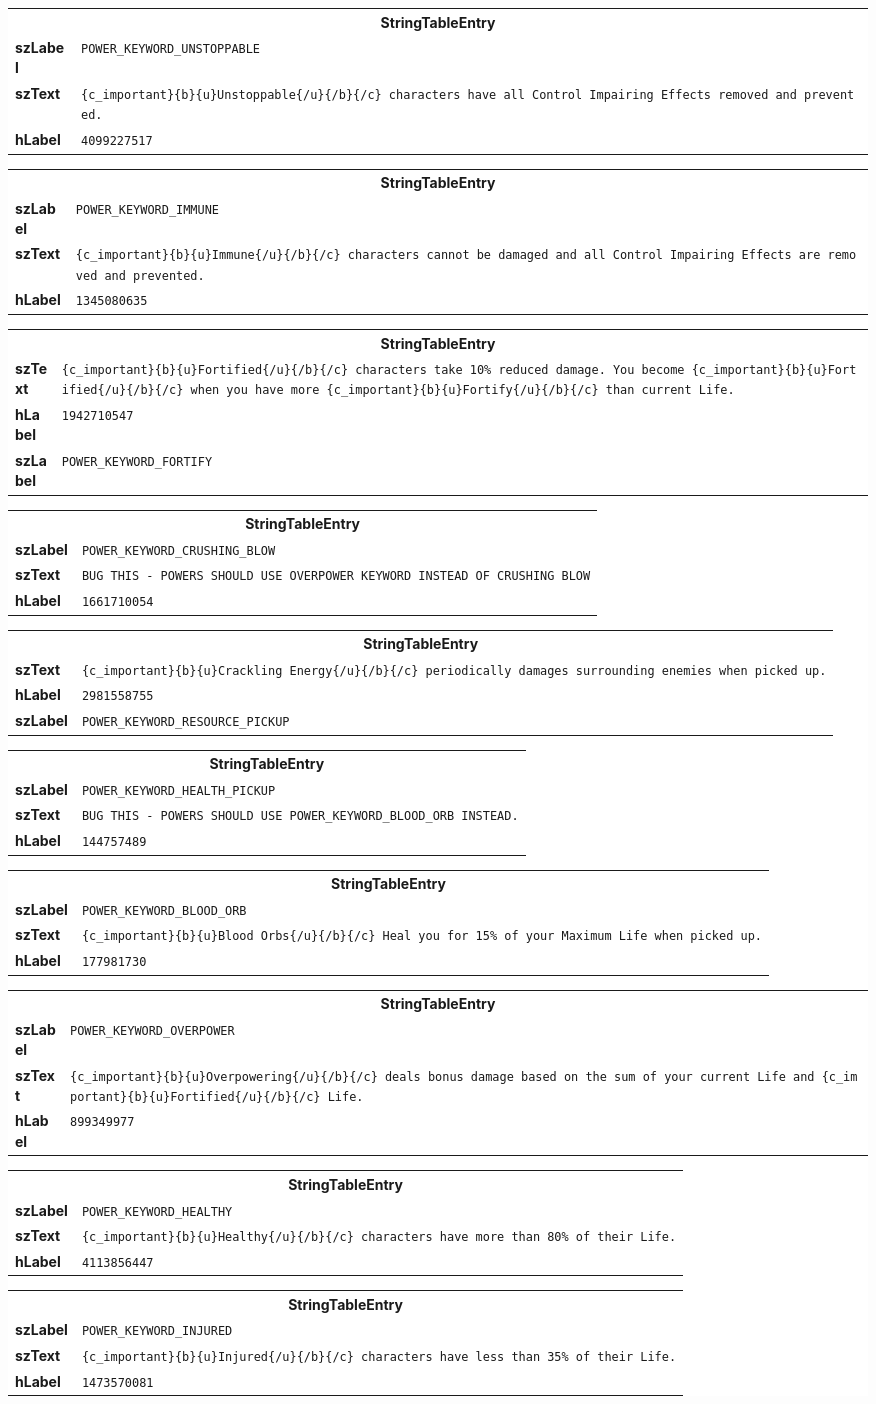 
<table><tr><th colspan="100%">StringTableEntry</th></tr><tr><td><b>szLabel</b></td><td><code>POWER_KEYWORD_UNSTOPPABLE</code></td></tr><tr><td><b>szText</b></td><td><code>{c_important}{b}{u}Unstoppable{/u}{/b}{/c} characters have all Control Impairing Effects removed and prevented.</code></td></tr><tr><td><b>hLabel</b></td><td><code>4099227517</code></td></tr></table>


<table><tr><th colspan="100%">StringTableEntry</th></tr><tr><td><b>szLabel</b></td><td><code>POWER_KEYWORD_IMMUNE</code></td></tr><tr><td><b>szText</b></td><td><code>{c_important}{b}{u}Immune{/u}{/b}{/c} characters cannot be damaged and all Control Impairing Effects are removed and prevented.</code></td></tr><tr><td><b>hLabel</b></td><td><code>1345080635</code></td></tr></table>


<table><tr><th colspan="100%">StringTableEntry</th></tr><tr><td><b>szText</b></td><td><code>{c_important}{b}{u}Fortified{/u}{/b}{/c} characters take 10% reduced damage. You become {c_important}{b}{u}Fortified{/u}{/b}{/c} when you have more {c_important}{b}{u}Fortify{/u}{/b}{/c} than current Life.</code></td></tr><tr><td><b>hLabel</b></td><td><code>1942710547</code></td></tr><tr><td><b>szLabel</b></td><td><code>POWER_KEYWORD_FORTIFY</code></td></tr></table>


<table><tr><th colspan="100%">StringTableEntry</th></tr><tr><td><b>szLabel</b></td><td><code>POWER_KEYWORD_CRUSHING_BLOW</code></td></tr><tr><td><b>szText</b></td><td><code>BUG THIS - POWERS SHOULD USE OVERPOWER KEYWORD INSTEAD OF CRUSHING BLOW</code></td></tr><tr><td><b>hLabel</b></td><td><code>1661710054</code></td></tr></table>


<table><tr><th colspan="100%">StringTableEntry</th></tr><tr><td><b>szText</b></td><td><code>{c_important}{b}{u}Crackling Energy{/u}{/b}{/c} periodically damages surrounding enemies when picked up.</code></td></tr><tr><td><b>hLabel</b></td><td><code>2981558755</code></td></tr><tr><td><b>szLabel</b></td><td><code>POWER_KEYWORD_RESOURCE_PICKUP</code></td></tr></table>


<table><tr><th colspan="100%">StringTableEntry</th></tr><tr><td><b>szLabel</b></td><td><code>POWER_KEYWORD_HEALTH_PICKUP</code></td></tr><tr><td><b>szText</b></td><td><code>BUG THIS - POWERS SHOULD USE POWER_KEYWORD_BLOOD_ORB INSTEAD.</code></td></tr><tr><td><b>hLabel</b></td><td><code>144757489</code></td></tr></table>


<table><tr><th colspan="100%">StringTableEntry</th></tr><tr><td><b>szLabel</b></td><td><code>POWER_KEYWORD_BLOOD_ORB</code></td></tr><tr><td><b>szText</b></td><td><code>{c_important}{b}{u}Blood Orbs{/u}{/b}{/c} Heal you for 15% of your Maximum Life when picked up.</code></td></tr><tr><td><b>hLabel</b></td><td><code>177981730</code></td></tr></table>


<table><tr><th colspan="100%">StringTableEntry</th></tr><tr><td><b>szLabel</b></td><td><code>POWER_KEYWORD_OVERPOWER</code></td></tr><tr><td><b>szText</b></td><td><code>{c_important}{b}{u}Overpowering{/u}{/b}{/c} deals bonus damage based on the sum of your current Life and {c_important}{b}{u}Fortified{/u}{/b}{/c} Life.</code></td></tr><tr><td><b>hLabel</b></td><td><code>899349977</code></td></tr></table>


<table><tr><th colspan="100%">StringTableEntry</th></tr><tr><td><b>szLabel</b></td><td><code>POWER_KEYWORD_HEALTHY</code></td></tr><tr><td><b>szText</b></td><td><code>{c_important}{b}{u}Healthy{/u}{/b}{/c} characters have more than 80% of their Life.</code></td></tr><tr><td><b>hLabel</b></td><td><code>4113856447</code></td></tr></table>


<table><tr><th colspan="100%">StringTableEntry</th></tr><tr><td><b>szLabel</b></td><td><code>POWER_KEYWORD_INJURED</code></td></tr><tr><td><b>szText</b></td><td><code>{c_important}{b}{u}Injured{/u}{/b}{/c} characters have less than 35% of their Life.</code></td></tr><tr><td><b>hLabel</b></td><td><code>1473570081</code></td></tr></table>
